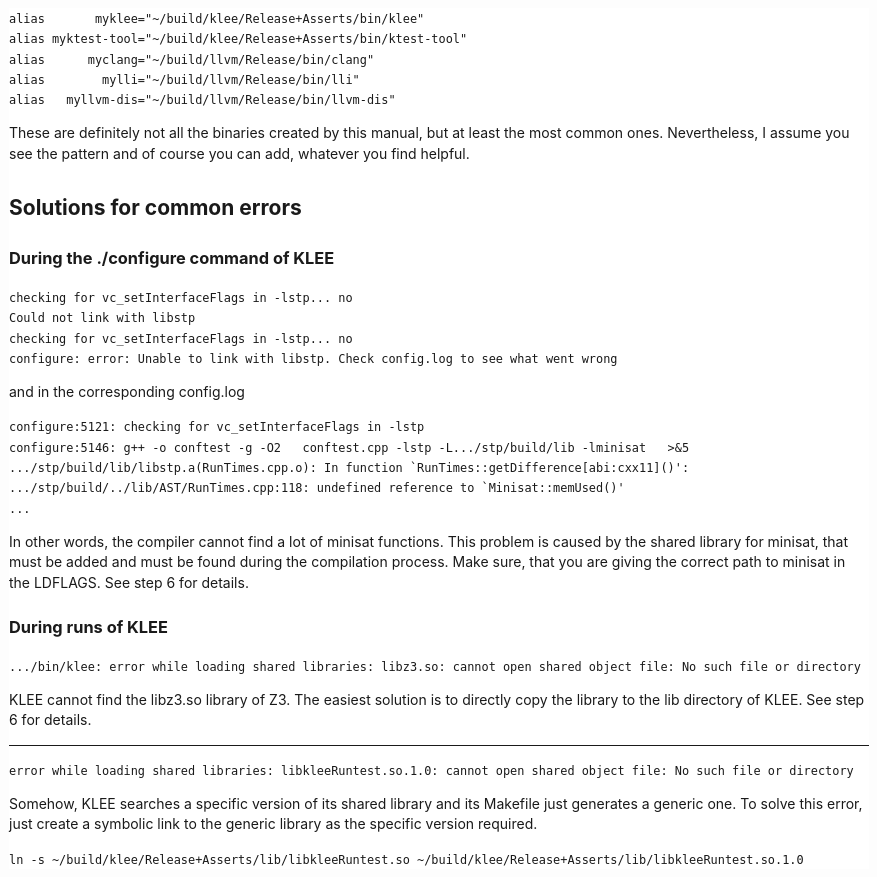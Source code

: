 ```
alias       myklee="~/build/klee/Release+Asserts/bin/klee"
alias myktest-tool="~/build/klee/Release+Asserts/bin/ktest-tool"
alias      myclang="~/build/llvm/Release/bin/clang"
alias        mylli="~/build/llvm/Release/bin/lli"
alias   myllvm-dis="~/build/llvm/Release/bin/llvm-dis"
```

These are definitely not all the binaries created by this manual, but at least the most common ones. Nevertheless, I assume you see the pattern and of course you can add, whatever you find helpful.

## Solutions for common errors

### During the ./configure command of KLEE

```
checking for vc_setInterfaceFlags in -lstp... no
Could not link with libstp
checking for vc_setInterfaceFlags in -lstp... no
configure: error: Unable to link with libstp. Check config.log to see what went wrong
```
and in the corresponding config.log
```
configure:5121: checking for vc_setInterfaceFlags in -lstp
configure:5146: g++ -o conftest -g -O2   conftest.cpp -lstp -L.../stp/build/lib -lminisat   >&5
.../stp/build/lib/libstp.a(RunTimes.cpp.o): In function `RunTimes::getDifference[abi:cxx11]()':
.../stp/build/../lib/AST/RunTimes.cpp:118: undefined reference to `Minisat::memUsed()'
...
```

In other words, the compiler cannot find a lot of minisat functions. This problem is caused by the shared library for minisat, that must be added and must be found during the compilation process. Make sure, that you are giving the correct path to minisat in the LDFLAGS. See step 6 for details.

### During runs of KLEE

```
.../bin/klee: error while loading shared libraries: libz3.so: cannot open shared object file: No such file or directory
```

KLEE cannot find the libz3.so library of Z3. The easiest solution is to directly copy the library to the lib directory of KLEE. See step 6 for details.

----------

```
error while loading shared libraries: libkleeRuntest.so.1.0: cannot open shared object file: No such file or directory
```
Somehow, KLEE searches a specific version of its shared library and its Makefile just generates a generic one. To solve this error, just create a symbolic link to the generic library as the specific version required.
```
ln -s ~/build/klee/Release+Asserts/lib/libkleeRuntest.so ~/build/klee/Release+Asserts/lib/libkleeRuntest.so.1.0
```
